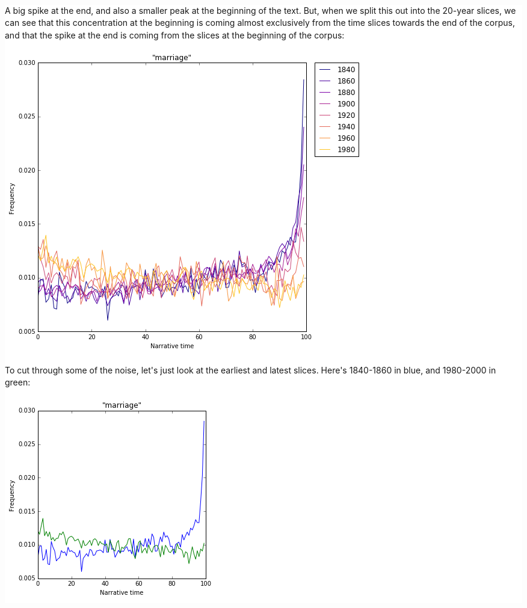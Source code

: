 
A big spike at the end, and also a smaller peak at the beginning of the text. But, when we split this out into the 20-year slices, we can see that this concentration at the beginning is coming almost exclusively from the time slices towards the end of the corpus, and that the spike at the end is coming from the slices at the beginning of the corpus:

![](images/marriage-sliced.png)

To cut through some of the noise, let's just look at the earliest and latest slices. Here's 1840-1860 in blue, and 1980-2000 in green:

![](images/marriage-bookends.png)
